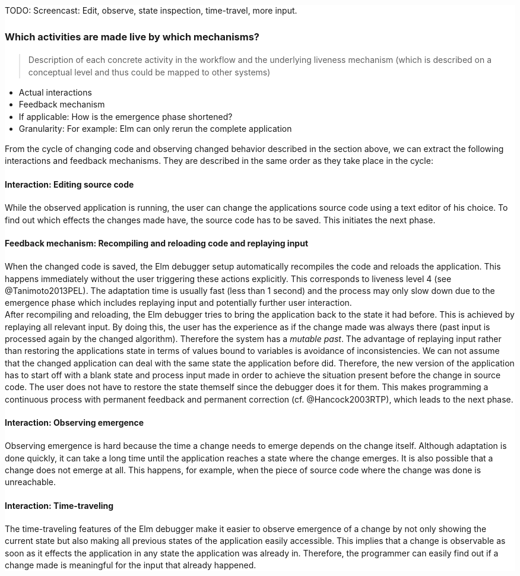 TODO: Screencast: Edit, observe, state inspection, time-travel, more input.

### Which activities are made live by which mechanisms?
>Description of each concrete activity in the workflow and the underlying liveness mechanism (which is described on a conceptual level and thus could be mapped to other systems)
- Actual interactions
- Feedback mechanism
- If applicable: How is the emergence phase shortened?
- Granularity: For example: Elm can only rerun the complete application

From the cycle of changing code and observing changed behavior described in the section above, we can extract the following interactions and feedback mechanisms. They are described in the same order as they take place in the cycle:

#### Interaction: Editing source code
While the observed application is running, the user can change the applications source code using a text editor of his choice. To find out which effects the changes made have, the source code has to be saved. This initiates the next phase.

#### Feedback mechanism: Recompiling and reloading code and replaying input
When the changed code is saved, the Elm debugger setup automatically recompiles the code and reloads the application. This happens immediately without the user triggering these actions explicitly. This corresponds to liveness level 4 (see @Tanimoto2013PEL). The adaptation time is usually fast (less than 1 second) and the process may only slow down due to the emergence phase which includes replaying input and potentially further user interaction.  
After recompiling and reloading, the Elm debugger tries to bring the application back to the state it had before. This is achieved by replaying all relevant input. By doing this, the user has the experience as if the change made was always there (past input is processed again by the changed algorithm). Therefore the system has a *mutable past*.
The advantage of replaying input rather than restoring the applications state in terms of values bound to variables is avoidance of inconsistencies. We can not assume that the changed application can deal with the same state the application before did. Therefore, the new version of the application has to start off with a blank state and process input made in order to achieve the situation present before the change in source code.
The user does not have to restore the state themself since the debugger does it for them. This makes programming a continuous process with permanent feedback and permanent correction (cf. @Hancock2003RTP), which leads to the next phase.

#### Interaction: Observing emergence
Observing emergence is hard because the time a change needs to emerge depends on the change itself. Although adaptation is done quickly, it can take a long time until the application reaches a state where the change emerges. It is also possible that a change does not emerge at all. This happens, for example, when the piece of source code where the change was done is unreachable.

#### Interaction: Time-traveling
The time-traveling features of the Elm debugger make it easier to observe emergence of a change by not only showing the current state but also making all previous states of the application easily accessible. This implies that a change is observable as soon as it effects the application in any state the application was already in. Therefore, the programmer can easily find out if a change made is meaningful for the input that already happened.
